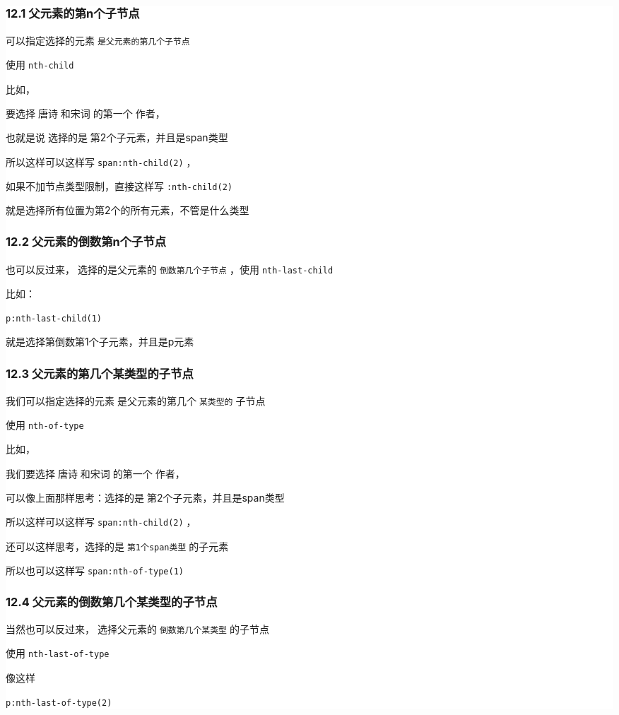 ### 12.1 父元素的第n个子节点

可以指定选择的元素 `是父元素的第几个子节点`

使用 `nth-child`

比如，

要选择 唐诗 和宋词 的第一个 作者，

也就是说 选择的是 第2个子元素，并且是span类型

所以这样可以这样写 `span:nth-child(2)` ，



如果不加节点类型限制，直接这样写 `:nth-child(2)`

就是选择所有位置为第2个的所有元素，不管是什么类型

### 12.2 父元素的倒数第n个子节点

也可以反过来， 选择的是父元素的 `倒数第几个子节点` ，使用 `nth-last-child`

比如：

```
p:nth-last-child(1)
```

就是选择第倒数第1个子元素，并且是p元素

### 12.3 父元素的第几个某类型的子节点

我们可以指定选择的元素 是父元素的第几个 `某类型的` 子节点

使用 `nth-of-type`

比如，

我们要选择 唐诗 和宋词 的第一个 作者，

可以像上面那样思考：选择的是 第2个子元素，并且是span类型

所以这样可以这样写 `span:nth-child(2)` ，



还可以这样思考，选择的是 `第1个span类型` 的子元素

所以也可以这样写 `span:nth-of-type(1)`

### 12.4 父元素的倒数第几个某类型的子节点

当然也可以反过来， 选择父元素的 `倒数第几个某类型` 的子节点

使用 `nth-last-of-type`

像这样

```
p:nth-last-of-type(2)
```
